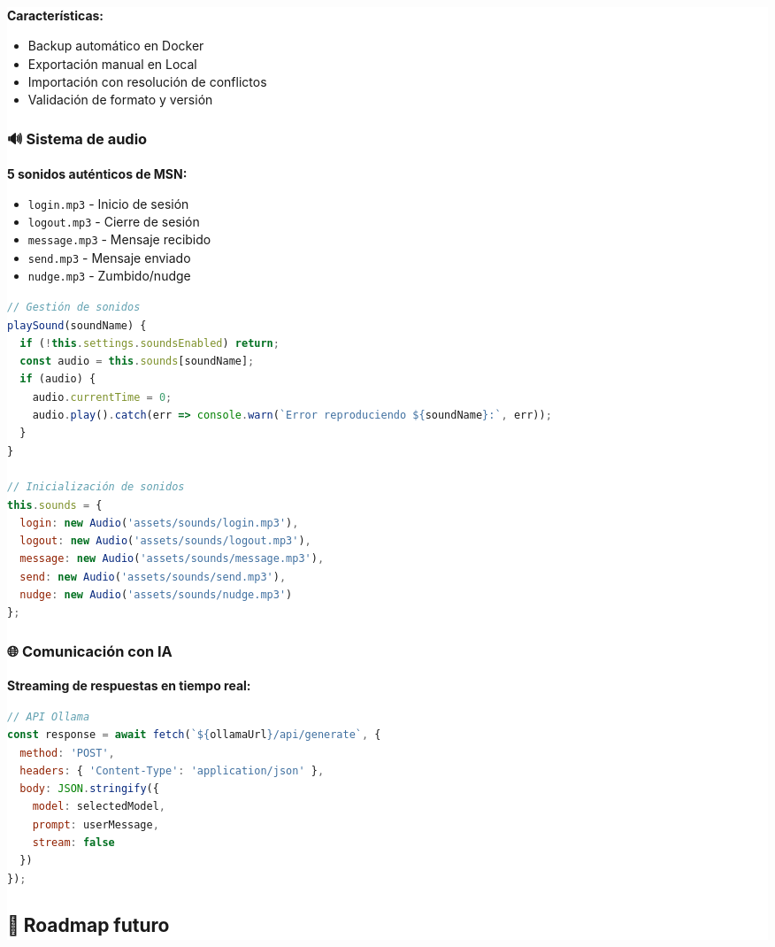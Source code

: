 **Características:**
- Backup automático en Docker
- Exportación manual en Local
- Importación con resolución de conflictos
- Validación de formato y versión

### 🔊 Sistema de audio

**5 sonidos auténticos de MSN:**
- `login.mp3` - Inicio de sesión
- `logout.mp3` - Cierre de sesión
- `message.mp3` - Mensaje recibido
- `send.mp3` - Mensaje enviado
- `nudge.mp3` - Zumbido/nudge

```javascript
// Gestión de sonidos
playSound(soundName) {
  if (!this.settings.soundsEnabled) return;
  const audio = this.sounds[soundName];
  if (audio) {
    audio.currentTime = 0;
    audio.play().catch(err => console.warn(`Error reproduciendo ${soundName}:`, err));
  }
}

// Inicialización de sonidos
this.sounds = {
  login: new Audio('assets/sounds/login.mp3'),
  logout: new Audio('assets/sounds/logout.mp3'),
  message: new Audio('assets/sounds/message.mp3'),
  send: new Audio('assets/sounds/send.mp3'),
  nudge: new Audio('assets/sounds/nudge.mp3')
};
```

### 🌐 Comunicación con IA

**Streaming de respuestas en tiempo real:**
```javascript
// API Ollama
const response = await fetch(`${ollamaUrl}/api/generate`, {
  method: 'POST',
  headers: { 'Content-Type': 'application/json' },
  body: JSON.stringify({
    model: selectedModel,
    prompt: userMessage,
    stream: false
  })
});
```

## 🚀 Roadmap futuro
